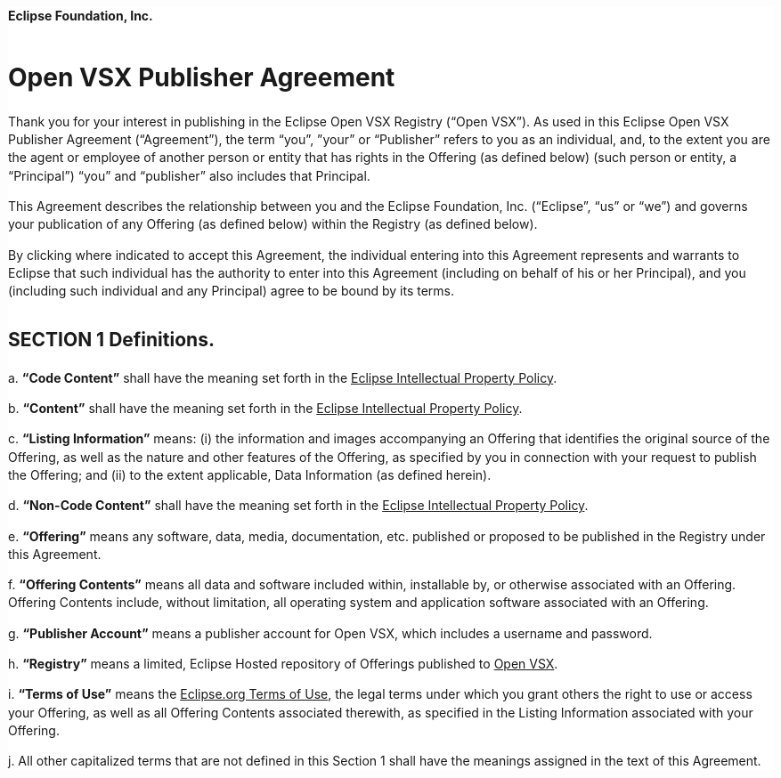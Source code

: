 **Eclipse Foundation, Inc.**

# Open VSX Publisher Agreement

Thank you for your interest in publishing in the Eclipse Open VSX Registry (“Open VSX”). As used in this Eclipse Open VSX Publisher Agreement (“Agreement”), the term “you”, ”your” or “Publisher” refers to you as an individual, and, to the extent you are the agent or employee of another person or entity that has rights in the Offering (as defined below) (such person or entity, a “Principal”) “you” and “publisher” also includes that Principal.

This Agreement describes the relationship between you and the Eclipse Foundation, Inc. (“Eclipse”, “us” or “we”) and governs your publication of any Offering (as defined below) within the Registry (as defined below).

By clicking where indicated to accept this Agreement, the individual entering into this Agreement represents and warrants to Eclipse that such individual has the authority to enter into this Agreement (including on behalf of his or her Principal), and you (including such individual and any Principal) agree to be bound by its terms.

## SECTION 1 Definitions.

a. **“Code Content”** shall have the meaning set forth in the [Eclipse Intellectual Property Policy](https://www.eclipse.org/org/documents/Eclipse_IP_Policy.pdf).

b. **“Content”** shall have the meaning set forth in the [Eclipse Intellectual Property Policy](https://www.eclipse.org/org/documents/Eclipse_IP_Policy.pdf).

c. **“Listing Information”** means: (i) the information and images accompanying an Offering that identifies the original source of the Offering, as well as the nature and other features of the Offering, as specified by you in connection with your request to publish the Offering; and (ii) to the extent applicable, Data Information (as defined herein).

d. **“Non-Code Content”** shall have the meaning set forth in the [Eclipse Intellectual Property Policy](https://www.eclipse.org/org/documents/Eclipse_IP_Policy.pdf).

e. **“Offering”** means any software, data, media, documentation, etc. published or proposed to be published in the Registry under this Agreement.

f. **“Offering Contents”** means all data and software included within, installable by, or otherwise associated with an Offering. Offering Contents include, without limitation, all operating system and application software associated with an Offering.

g. **“Publisher Account”** means a publisher account for Open VSX, which includes a username and password.

h. **“Registry”** means a limited, Eclipse Hosted repository of Offerings published to [Open VSX](https://open-vsx.org/).

i. **“Terms of Use”** means the [Eclipse.org Terms of Use](https://www.eclipse.org/legal/termsofuse.php), the legal terms under which you grant others the right to use or access your Offering, as well as all Offering Contents associated therewith, as specified in the Listing Information associated with your Offering.

j. All other capitalized terms that are not defined in this Section 1 shall have the meanings assigned in the text of this Agreement.
